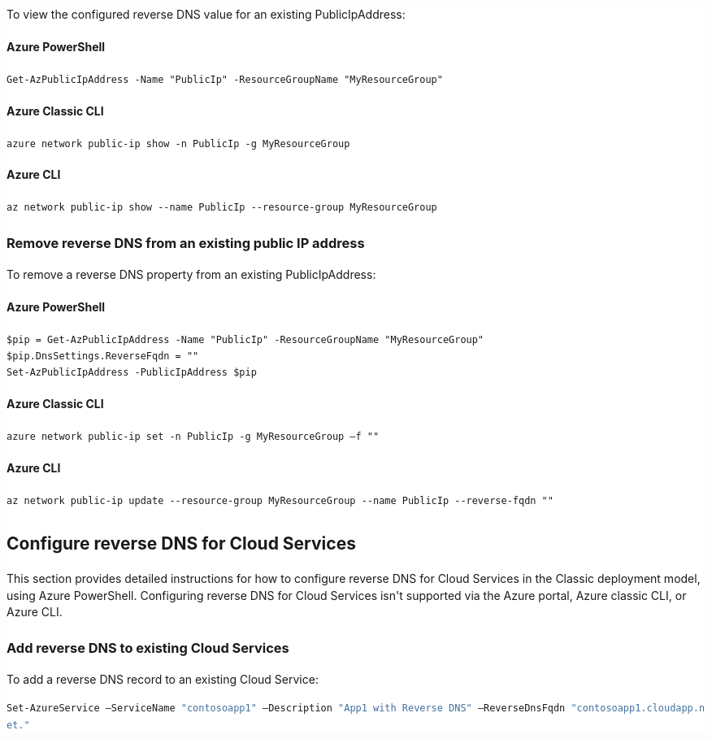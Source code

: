 To view the configured reverse DNS value for an existing PublicIpAddress:

#### Azure PowerShell

```azurepowershell-interactive
Get-AzPublicIpAddress -Name "PublicIp" -ResourceGroupName "MyResourceGroup"
```

#### Azure Classic CLI

```azurecli
azure network public-ip show -n PublicIp -g MyResourceGroup
```

#### Azure CLI

```azurecli-interactive
az network public-ip show --name PublicIp --resource-group MyResourceGroup
```

### Remove reverse DNS from an existing public IP address

To remove a reverse DNS property from an existing PublicIpAddress:

#### Azure PowerShell

```azurepowershell-interactive
$pip = Get-AzPublicIpAddress -Name "PublicIp" -ResourceGroupName "MyResourceGroup"
$pip.DnsSettings.ReverseFqdn = ""
Set-AzPublicIpAddress -PublicIpAddress $pip
```

#### Azure Classic CLI

```azurecli
azure network public-ip set -n PublicIp -g MyResourceGroup –f ""
```

#### Azure CLI

```azurecli-interactive
az network public-ip update --resource-group MyResourceGroup --name PublicIp --reverse-fqdn ""
```

## Configure reverse DNS for Cloud Services

This section provides detailed instructions for how to configure reverse DNS for Cloud Services in the Classic deployment model, using Azure PowerShell. Configuring reverse DNS for Cloud Services isn't supported via the Azure portal, Azure classic CLI, or Azure CLI.

### Add reverse DNS to existing Cloud Services

To add a reverse DNS record to an existing Cloud Service:

```powershell
Set-AzureService –ServiceName "contosoapp1" –Description "App1 with Reverse DNS" –ReverseDnsFqdn "contosoapp1.cloudapp.net."
```
